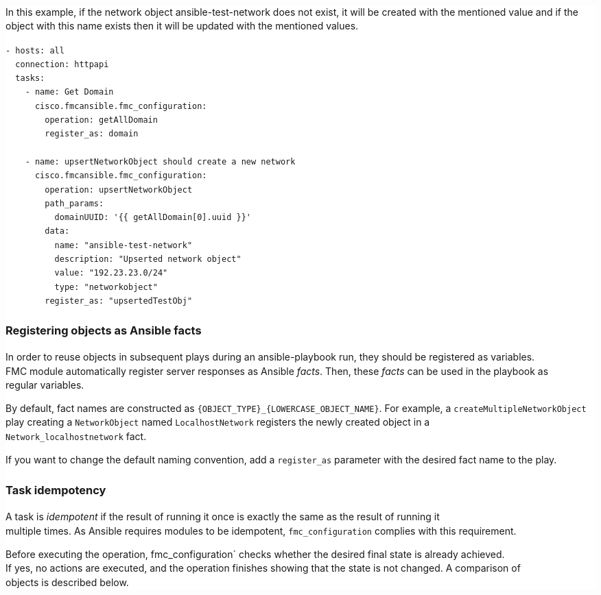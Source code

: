 In this example, if the network object ansible-test-network does not exist, it will be created with the mentioned value and if the object with this name exists then it will be updated with the mentioned values.

```ansible
- hosts: all
  connection: httpapi
  tasks:
    - name: Get Domain
      cisco.fmcansible.fmc_configuration:
        operation: getAllDomain
        register_as: domain

    - name: upsertNetworkObject should create a new network
      cisco.fmcansible.fmc_configuration:
        operation: upsertNetworkObject
        path_params:
          domainUUID: '{{ getAllDomain[0].uuid }}'        
        data:
          name: "ansible-test-network"
          description: "Upserted network object"
          value: "192.23.23.0/24"
          type: "networkobject"
        register_as: "upsertedTestObj"
```
### Registering objects as Ansible facts

In order to reuse objects in subsequent plays during an ansible-playbook run, they should be registered as variables.  
FMC module automatically register server responses as Ansible _facts_. Then, these _facts_ can be used in the playbook as  
regular variables.

By default, fact names are constructed as `{OBJECT_TYPE}_{LOWERCASE_OBJECT_NAME}`. For example, a `createMultipleNetworkObject`  
play creating a `NetworkObject` named `LocalhostNetwork` registers the newly created object in a  
`Network_localhostnetwork` fact.

If you want to change the default naming convention, add a `register_as` parameter with the desired fact name to the play.

### Task idempotency

A task is _idempotent_ if the result of running it once is exactly the same as the result of running it  
multiple times. As Ansible requires modules to be idempotent, `fmc_configuration` complies with this requirement.

Before executing the operation, fmc_configuration` checks whether the desired final state is already achieved.  
If yes, no actions are executed, and the operation finishes showing that the state is not changed. A comparison of  
objects is described below.

